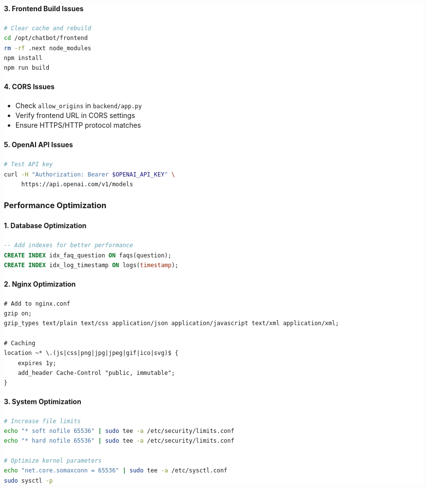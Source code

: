 #### 3. Frontend Build Issues
```bash
# Clear cache and rebuild
cd /opt/chatbot/frontend
rm -rf .next node_modules
npm install
npm run build
```

#### 4. CORS Issues
- Check `allow_origins` in `backend/app.py`
- Verify frontend URL in CORS settings
- Ensure HTTPS/HTTP protocol matches

#### 5. OpenAI API Issues
```bash
# Test API key
curl -H "Authorization: Bearer $OPENAI_API_KEY" \
     https://api.openai.com/v1/models
```

### Performance Optimization

#### 1. Database Optimization
```sql
-- Add indexes for better performance
CREATE INDEX idx_faq_question ON faqs(question);
CREATE INDEX idx_log_timestamp ON logs(timestamp);
```

#### 2. Nginx Optimization
```nginx
# Add to nginx.conf
gzip on;
gzip_types text/plain text/css application/json application/javascript text/xml application/xml;

# Caching
location ~* \.(js|css|png|jpg|jpeg|gif|ico|svg)$ {
    expires 1y;
    add_header Cache-Control "public, immutable";
}
```

#### 3. System Optimization
```bash
# Increase file limits
echo "* soft nofile 65536" | sudo tee -a /etc/security/limits.conf
echo "* hard nofile 65536" | sudo tee -a /etc/security/limits.conf

# Optimize kernel parameters
echo "net.core.somaxconn = 65536" | sudo tee -a /etc/sysctl.conf
sudo sysctl -p
```
